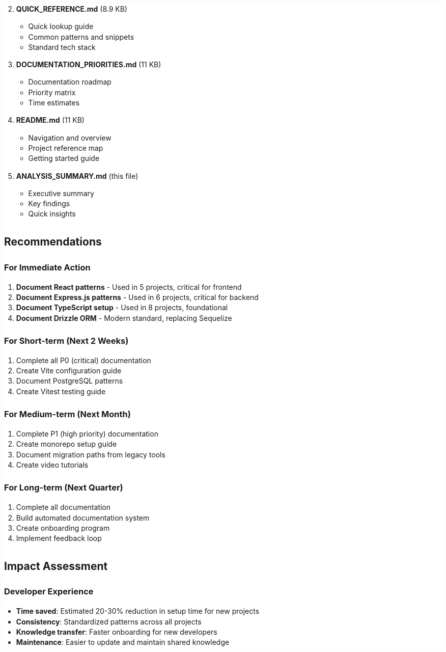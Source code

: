2. **QUICK_REFERENCE.md** (8.9 KB)
   - Quick lookup guide
   - Common patterns and snippets
   - Standard tech stack

3. **DOCUMENTATION_PRIORITIES.md** (11 KB)
   - Documentation roadmap
   - Priority matrix
   - Time estimates

4. **README.md** (11 KB)
   - Navigation and overview
   - Project reference map
   - Getting started guide

5. **ANALYSIS_SUMMARY.md** (this file)
   - Executive summary
   - Key findings
   - Quick insights

## Recommendations

### For Immediate Action
1. **Document React patterns** - Used in 5 projects, critical for frontend
2. **Document Express.js patterns** - Used in 6 projects, critical for backend
3. **Document TypeScript setup** - Used in 8 projects, foundational
4. **Document Drizzle ORM** - Modern standard, replacing Sequelize

### For Short-term (Next 2 Weeks)
1. Complete all P0 (critical) documentation
2. Create Vite configuration guide
3. Document PostgreSQL patterns
4. Create Vitest testing guide

### For Medium-term (Next Month)
1. Complete P1 (high priority) documentation
2. Create monorepo setup guide
3. Document migration paths from legacy tools
4. Create video tutorials

### For Long-term (Next Quarter)
1. Complete all documentation
2. Build automated documentation system
3. Create onboarding program
4. Implement feedback loop

## Impact Assessment

### Developer Experience
- **Time saved**: Estimated 20-30% reduction in setup time for new projects
- **Consistency**: Standardized patterns across all projects
- **Knowledge transfer**: Faster onboarding for new developers
- **Maintenance**: Easier to update and maintain shared knowledge
